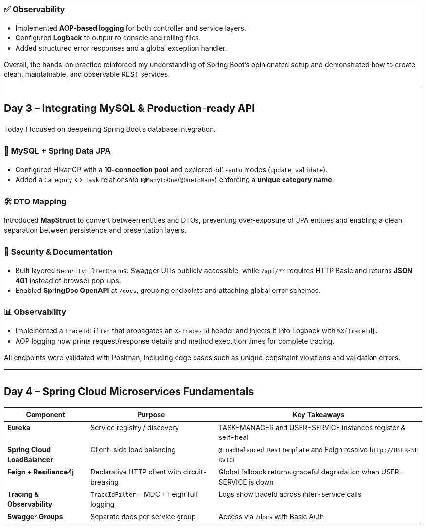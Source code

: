 ### ✅ Observability

- Implemented **AOP-based logging** for both controller and service layers.
- Configured **Logback** to output to console and rolling files.
- Added structured error responses and a global exception handler.

Overall, the hands-on practice reinforced my understanding of Spring Boot’s opinionated setup and demonstrated how to create clean, maintainable, and observable REST services.

______________________________________________________________________

## Day 3 – Integrating MySQL & Production-ready API

Today I focused on deepening Spring Boot’s database integration.

### 🔗 MySQL + Spring Data JPA

- Configured HikariCP with a **10-connection pool** and explored `ddl-auto` modes (`update`, `validate`).
- Added a `Category` ↔ `Task` relationship (`@ManyToOne`/`@OneToMany`) enforcing a **unique category name**.

### 🛠 DTO Mapping

Introduced **MapStruct** to convert between entities and DTOs, preventing over-exposure of JPA entities and enabling a clean separation between persistence and presentation layers.

### 🔐 Security & Documentation

- Built layered `SecurityFilterChain`s: Swagger UI is publicly accessible, while `/api/**` requires HTTP Basic and returns **JSON 401** instead of browser pop-ups.
- Enabled **SpringDoc OpenAPI** at `/docs`, grouping endpoints and attaching global error schemas.

### 📊 Observability

- Implemented a `TraceIdFilter` that propagates an `X-Trace-Id` header and injects it into Logback with `%X{traceId}`.
- AOP logging now prints request/response details and method execution times for complete tracing.

All endpoints were validated with Postman, including edge cases such as unique-constraint violations and validation errors.

______________________________________________________________________

## Day 4 – Spring Cloud Microservices Fundamentals

| Component | Purpose | Key Takeaways |
|-----------|---------|---------------|
| **Eureka** | Service registry / discovery | TASK-MANAGER and USER-SERVICE instances register & self-heal |
| **Spring Cloud LoadBalancer** | Client-side load balancing | `@LoadBalanced RestTemplate` and Feign resolve `http://USER-SERVICE` |
| **Feign + Resilience4j** | Declarative HTTP client with circuit-breaking | Global fallback returns graceful degradation when USER-SERVICE is down |
| **Tracing & Observability** | `TraceIdFilter` + MDC + Feign full logging | Logs show traceId across inter-service calls |
| **Swagger Groups** | Separate docs per service group | Access via `/docs` with Basic Auth |
